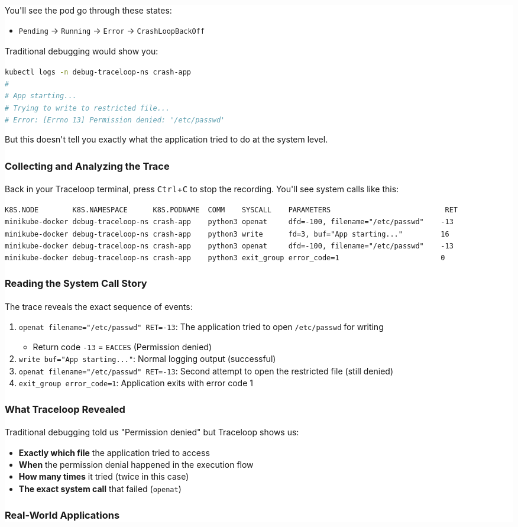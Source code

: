 You'll see the pod go through these states:

- `Pending` → `Running` → `Error` → `CrashLoopBackOff`

Traditional debugging would show you:

```sh
kubectl logs -n debug-traceloop-ns crash-app
#
# App starting...
# Trying to write to restricted file...
# Error: [Errno 13] Permission denied: '/etc/passwd'
```

But this doesn't tell you exactly what the application tried to do at the system level.

### Collecting and Analyzing the Trace

Back in your Traceloop terminal, press <kbd>Ctrl</kbd>+<kbd>C</kbd> to stop the recording. You'll see system calls like this:

```plaintext title="output"
K8S.NODE        K8S.NAMESPACE      K8S.PODNAME  COMM    SYSCALL    PARAMETERS                           RET
minikube-docker debug-traceloop-ns crash-app    python3 openat     dfd=-100, filename="/etc/passwd"    -13
minikube-docker debug-traceloop-ns crash-app    python3 write      fd=3, buf="App starting..."         16
minikube-docker debug-traceloop-ns crash-app    python3 openat     dfd=-100, filename="/etc/passwd"    -13
minikube-docker debug-traceloop-ns crash-app    python3 exit_group error_code=1                        0
```

### Reading the System Call Story

The trace reveals the exact sequence of events:

1. `openat filename="/etc/passwd" RET=-13`: The application tried to open <FontIcon icon="fas fa-folder-open"/>`/etc/`<FontIcon icon="fas fa-file-lines"/>`passwd` for writing
    - Return code `-13` = `EACCES` (Permission denied)
2. `write buf="App starting..."`: Normal logging output (successful)
3. `openat filename="/etc/passwd" RET=-13`: Second attempt to open the restricted file (still denied)
4. `exit_group error_code=1`: Application exits with error code 1

### What Traceloop Revealed

Traditional debugging told us "Permission denied" but Traceloop shows us:

- **Exactly which file** the application tried to access
- **When** the permission denial happened in the execution flow
- **How many times** it tried (twice in this case)
- **The exact system call** that failed (`openat`)

### Real-World Applications
